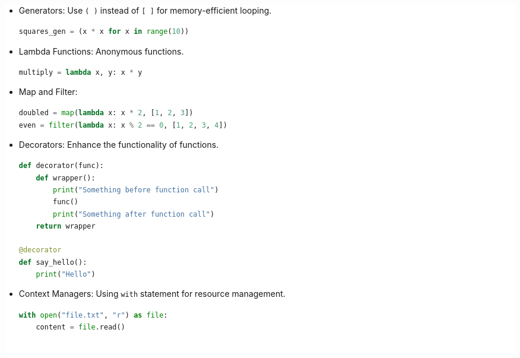 - Generators: Use `( )` instead of `[ ]` for memory-efficient looping.

    ```python
    squares_gen = (x * x for x in range(10))
    ```

- Lambda Functions: Anonymous functions.

    ```python
    multiply = lambda x, y: x * y
    ```

- Map and Filter:

    ```python
    doubled = map(lambda x: x * 2, [1, 2, 3])
    even = filter(lambda x: x % 2 == 0, [1, 2, 3, 4])
    ```

- Decorators: Enhance the functionality of functions.

    ```python
    def decorator(func):
        def wrapper():
            print("Something before function call")
            func()
            print("Something after function call")
        return wrapper

    @decorator
    def say_hello():
        print("Hello")
    ```

- Context Managers: Using `with` statement for resource management.

    ```python
    with open("file.txt", "r") as file:
        content = file.read()
    ```

```

